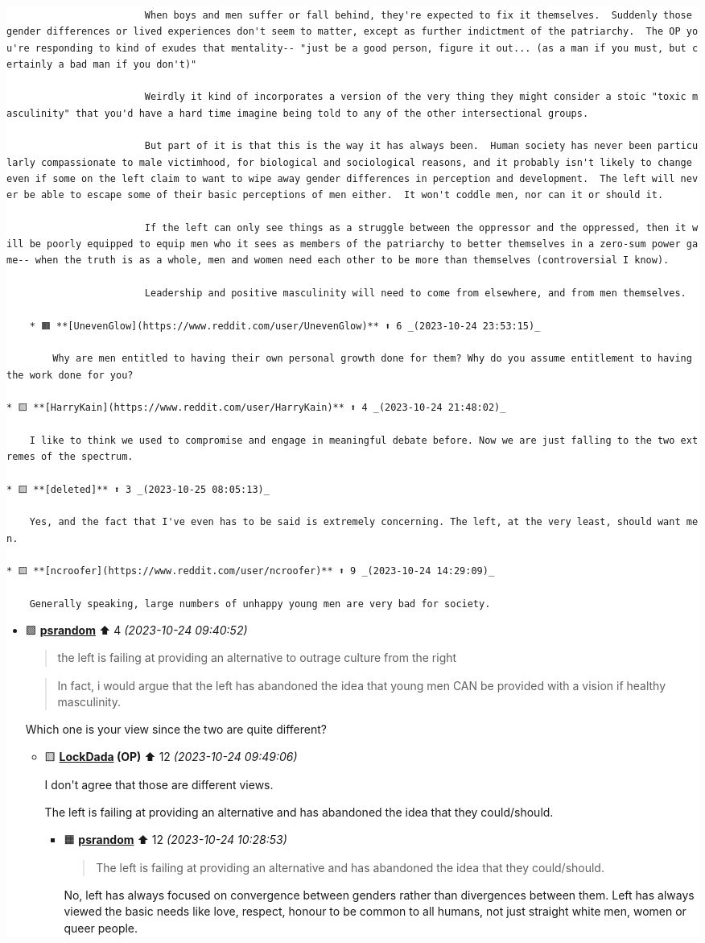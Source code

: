 							When boys and men suffer or fall behind, they're expected to fix it themselves.  Suddenly those gender differences or lived experiences don't seem to matter, except as further indictment of the patriarchy.  The OP you're responding to kind of exudes that mentality-- "just be a good person, figure it out... (as a man if you must, but certainly a bad man if you don't)"
							
							Weirdly it kind of incorporates a version of the very thing they might consider a stoic "toxic masculinity" that you'd have a hard time imagine being told to any of the other intersectional groups.
							
							But part of it is that this is the way it has always been.  Human society has never been particularly compassionate to male victimhood, for biological and sociological reasons, and it probably isn't likely to change even if some on the left claim to want to wipe away gender differences in perception and development.  The left will never be able to escape some of their basic perceptions of men either.  It won't coddle men, nor can it or should it.
							
							If the left can only see things as a struggle between the oppressor and the oppressed, then it will be poorly equipped to equip men who it sees as members of the patriarchy to better themselves in a zero-sum power game-- when the truth is as a whole, men and women need each other to be more than themselves (controversial I know).
							
							Leadership and positive masculinity will need to come from elsewhere, and from men themselves.

		* 🟧 **[UnevenGlow](https://www.reddit.com/user/UnevenGlow)** ⬆️ 6 _(2023-10-24 23:53:15)_

			Why are men entitled to having their own personal growth done for them? Why do you assume entitlement to having the work done for you?

	* 🟨 **[HarryKain](https://www.reddit.com/user/HarryKain)** ⬆️ 4 _(2023-10-24 21:48:02)_

		I like to think we used to compromise and engage in meaningful debate before. Now we are just falling to the two extremes of the spectrum.

	* 🟨 **[deleted]** ⬆️ 3 _(2023-10-25 08:05:13)_

		Yes, and the fact that I've even has to be said is extremely concerning. The left, at the very least, should want men.

	* 🟨 **[ncroofer](https://www.reddit.com/user/ncroofer)** ⬆️ 9 _(2023-10-24 14:29:09)_

		Generally speaking, large numbers of unhappy young men are very bad for society.

* 🟩 **[psrandom](https://www.reddit.com/user/psrandom)** ⬆️ 4 _(2023-10-24 09:40:52)_

	>the left is failing at providing an alternative to outrage culture from the right

	>In fact, i would argue that the left has abandoned the idea that young men CAN be provided with a vision if healthy masculinity. 

	Which one is your view since the two are quite different?

	* 🟨 **[LockDada](https://www.reddit.com/user/LockDada) (OP)** ⬆️ 12 _(2023-10-24 09:49:06)_

		I don't agree that those are different views.
		
		The left is failing at providing an alternative and has abandoned the idea that they could/should.

		* 🟧 **[psrandom](https://www.reddit.com/user/psrandom)** ⬆️ 12 _(2023-10-24 10:28:53)_

			>The left is failing at providing an alternative and has abandoned the idea that they could/should.
			
			No, left has always focused on convergence between genders rather than divergences between them. Left has always viewed the basic needs like love, respect, honour to be common to all humans, not just straight white men, women or queer people.
			